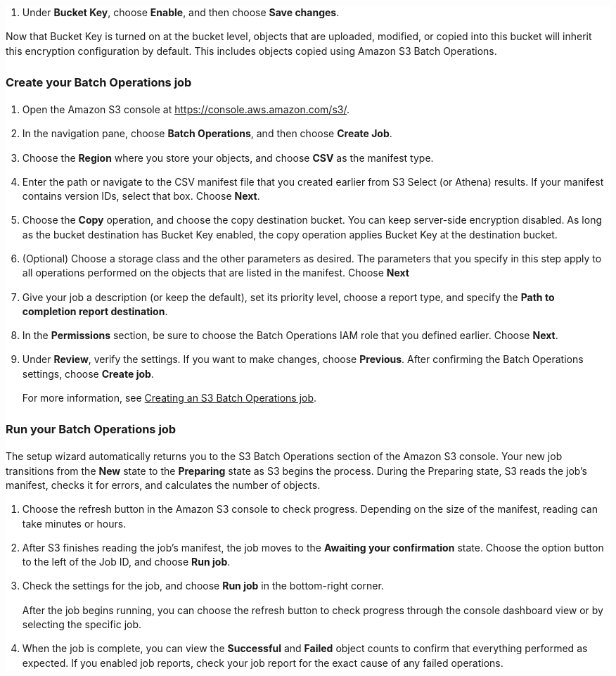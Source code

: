 1. Under **Bucket Key**, choose **Enable**, and then choose **Save changes**\.

Now that Bucket Key is turned on at the bucket level, objects that are uploaded, modified, or copied into this bucket will inherit this encryption configuration by default\. This includes objects copied using Amazon S3 Batch Operations\.

### Create your Batch Operations job<a name="bucket-key-ex-create-job"></a>

1. Open the Amazon S3 console at [https://console\.aws\.amazon\.com/s3/](https://console.aws.amazon.com/s3/)\.

1. In the navigation pane, choose **Batch Operations**, and then choose **Create Job**\.

1. Choose the **Region** where you store your objects, and choose **CSV** as the manifest type\.

1. Enter the path or navigate to the CSV manifest file that you created earlier from S3 Select \(or Athena\) results\. If your manifest contains version IDs, select that box\. Choose **Next**\.

1. Choose the **Copy** operation, and choose the copy destination bucket\. You can keep server\-side encryption disabled\. As long as the bucket destination has Bucket Key enabled, the copy operation applies Bucket Key at the destination bucket\.

1. \(Optional\) Choose a storage class and the other parameters as desired\. The parameters that you specify in this step apply to all operations performed on the objects that are listed in the manifest\. Choose **Next**

1. Give your job a description \(or keep the default\), set its priority level, choose a report type, and specify the **Path to completion report destination**\.

1. In the **Permissions** section, be sure to choose the Batch Operations IAM role that you defined earlier\. Choose **Next**\.

1. Under **Review**, verify the settings\. If you want to make changes, choose **Previous**\. After confirming the Batch Operations settings, choose **Create job**\. 

   For more information, see [Creating an S3 Batch Operations job](batch-ops-create-job.md)\.

### Run your Batch Operations job<a name="bucket-key-ex-run-job"></a>

The setup wizard automatically returns you to the S3 Batch Operations section of the Amazon S3 console\. Your new job transitions from the **New** state to the **Preparing** state as S3 begins the process\. During the Preparing state, S3 reads the job’s manifest, checks it for errors, and calculates the number of objects\.

1. Choose the refresh button in the Amazon S3 console to check progress\. Depending on the size of the manifest, reading can take minutes or hours\.

1. After S3 finishes reading the job’s manifest, the job moves to the **Awaiting your confirmation** state\. Choose the option button to the left of the Job ID, and choose **Run job**\.

1. Check the settings for the job, and choose **Run job** in the bottom\-right corner\.

   After the job begins running, you can choose the refresh button to check progress through the console dashboard view or by selecting the specific job\.

1. When the job is complete, you can view the **Successful** and **Failed** object counts to confirm that everything performed as expected\. If you enabled job reports, check your job report for the exact cause of any failed operations\.
